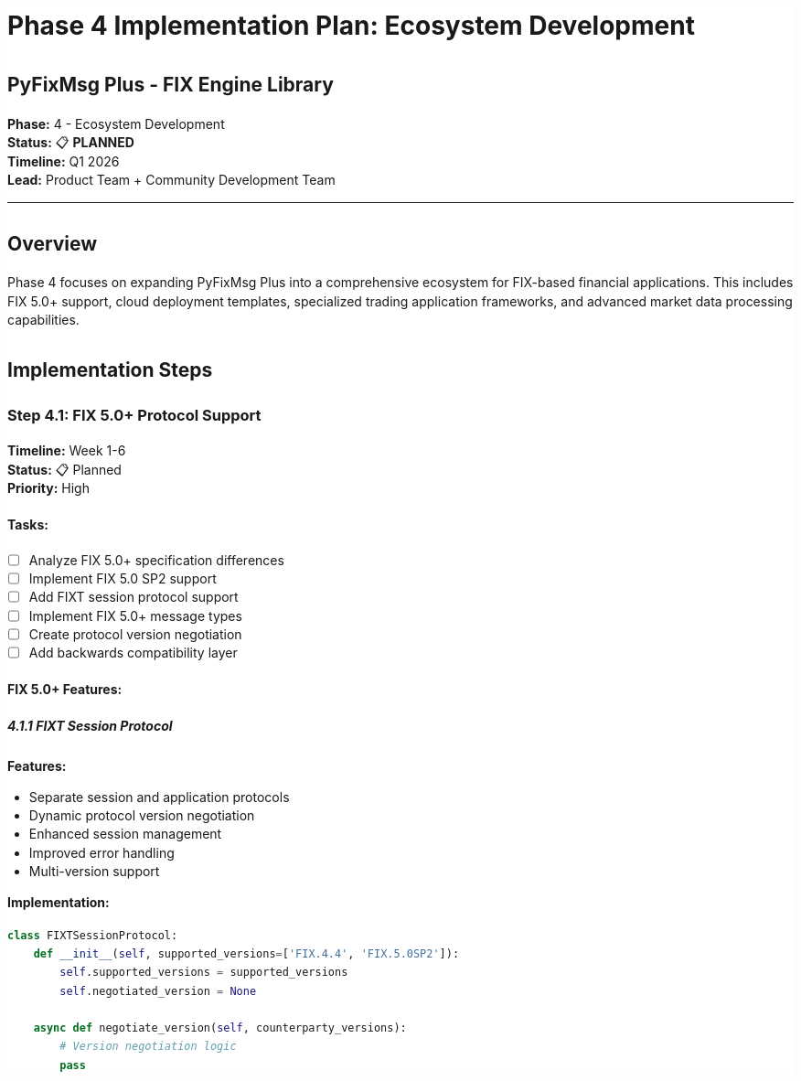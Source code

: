 # Phase 4 Implementation Plan: Ecosystem Development
## PyFixMsg Plus - FIX Engine Library

**Phase:** 4 - Ecosystem Development  
**Status:** 📋 **PLANNED**  
**Timeline:** Q1 2026  
**Lead:** Product Team + Community Development Team  

---

## Overview

Phase 4 focuses on expanding PyFixMsg Plus into a comprehensive ecosystem for FIX-based financial applications. This includes FIX 5.0+ support, cloud deployment templates, specialized trading application frameworks, and advanced market data processing capabilities.

## Implementation Steps

### Step 4.1: FIX 5.0+ Protocol Support
**Timeline:** Week 1-6  
**Status:** 📋 Planned  
**Priority:** High  

#### Tasks:
- [ ] Analyze FIX 5.0+ specification differences
- [ ] Implement FIX 5.0 SP2 support
- [ ] Add FIXT session protocol support
- [ ] Implement FIX 5.0+ message types
- [ ] Create protocol version negotiation
- [ ] Add backwards compatibility layer

#### FIX 5.0+ Features:

##### 4.1.1 FIXT Session Protocol
**Features:**
- Separate session and application protocols
- Dynamic protocol version negotiation
- Enhanced session management
- Improved error handling
- Multi-version support

**Implementation:**
```python
class FIXTSessionProtocol:
    def __init__(self, supported_versions=['FIX.4.4', 'FIX.5.0SP2']):
        self.supported_versions = supported_versions
        self.negotiated_version = None
    
    async def negotiate_version(self, counterparty_versions):
        # Version negotiation logic
        pass
```
